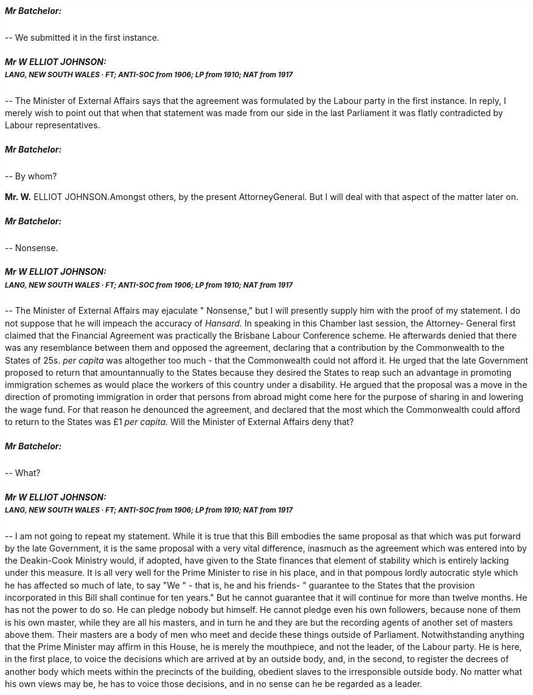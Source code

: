 ##### Mr Batchelor:

--  We submitted it in the first instance. 

##### Mr W ELLIOT JOHNSON:<br><small class="text-muted">LANG, NEW SOUTH WALES &middot; FT; ANTI-SOC from 1906; LP from 1910; NAT from 1917</small>

-- The Minister of External Affairs says that the agreement was formulated by the Labour party in the first instance. In reply, I merely wish to point out that when that statement was made from our side in the last Parliament it was flatly contradicted by Labour representatives. 

##### Mr Batchelor:

--  By whom? 


 **Mr. W.** ELLIOT JOHNSON.Amongst others, by the present AttorneyGeneral. But I will deal with that aspect of the matter later on. 

##### Mr Batchelor:

--  Nonsense. 

##### Mr W ELLIOT JOHNSON:<br><small class="text-muted">LANG, NEW SOUTH WALES &middot; FT; ANTI-SOC from 1906; LP from 1910; NAT from 1917</small>

-- The Minister of External Affairs may ejaculate " Nonsense," but I will presently supply him with the proof of my statement. I do not suppose that he will impeach the accuracy of  *Hansard.*  In speaking in this Chamber last session, the Attorney- General first claimed that the Financial Agreement was practically the Brisbane Labour Conference scheme. He afterwards denied that there was any resemblance between them and opposed the agreement, declaring that a contribution by the Commonwealth to the States of  25s.  *per capita*  was altogether too much - that the Commonwealth could not afford it. He urged that the late Government proposed to return that amountannually to the States because they desired the States to reap such an advantage in promoting immigration schemes as would place the workers of this country under a disability. He argued that the proposal was a move in the direction of promoting immigration in order that persons from abroad might come here for the purpose of sharing in and lowering the wage fund. For that reason he denounced the agreement, and declared that the most which the Commonwealth could afford to return to the States was £1  *per capita.*  Will the Minister of External Affairs deny that? 

##### Mr Batchelor:

--  What? 

##### Mr W ELLIOT JOHNSON:<br><small class="text-muted">LANG, NEW SOUTH WALES &middot; FT; ANTI-SOC from 1906; LP from 1910; NAT from 1917</small>

-- I am not going to repeat my statement. While it is true that this Bill embodies the same proposal as that which was put forward by the late Government, it is the same proposal with a very vital difference, inasmuch as the agreement which was entered into by the Deakin-Cook Ministry would, if adopted, have given to the State finances that element of stability which is entirely lacking under this measure. It is all very well for the Prime Minister to rise in his place, and in that pompous lordly autocratic style which he has affected so much of late, to say "We " - that is, he and his friends- " guarantee to the States that the provision incorporated in this Bill shall continue for ten years." But he cannot guarantee that it will continue for more than twelve months. He has not the power to do so. He can pledge nobody but himself. He cannot pledge even his own followers, because none of them is his own master, while they are all his masters, and in turn he and they are but the recording agents of another set of masters above them. Their masters are a body of men who meet and decide these things outside of Parliament. Notwithstanding anything that the Prime Minister may affirm in this House, he is merely the mouthpiece, and not the leader, of the Labour party. He is here, in the first place, to voice the decisions which are arrived at by an outside body, and, in the second, to register the decrees of another body which meets within the precincts of the building, obedient slaves to the irresponsible outside body. No matter what his own views may be, he has to voice those decisions, and in no sense can he be regarded as a leader. 
